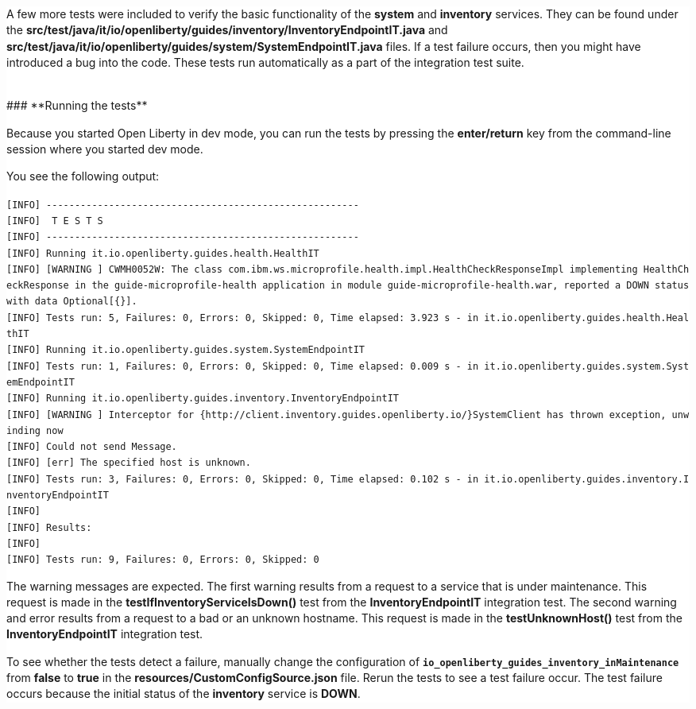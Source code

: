 A few more tests were included to verify the basic functionality of the **system** and **inventory**
services. They can be found under the **src/test/java/it/io/openliberty/guides/inventory/InventoryEndpointIT.java**
and **src/test/java/it/io/openliberty/guides/system/SystemEndpointIT.java** files.
If a test failure occurs, then you might have introduced a bug into the code. These tests
run automatically as a part of the integration test suite.






<br/>
### **Running the tests**

Because you started Open Liberty in dev mode, you can run the tests by pressing the **enter/return** key from the command-line session where you started dev mode.

You see the following output:

```
[INFO] -------------------------------------------------------
[INFO]  T E S T S
[INFO] -------------------------------------------------------
[INFO] Running it.io.openliberty.guides.health.HealthIT
[INFO] [WARNING ] CWMH0052W: The class com.ibm.ws.microprofile.health.impl.HealthCheckResponseImpl implementing HealthCheckResponse in the guide-microprofile-health application in module guide-microprofile-health.war, reported a DOWN status with data Optional[{}].
[INFO] Tests run: 5, Failures: 0, Errors: 0, Skipped: 0, Time elapsed: 3.923 s - in it.io.openliberty.guides.health.HealthIT
[INFO] Running it.io.openliberty.guides.system.SystemEndpointIT
[INFO] Tests run: 1, Failures: 0, Errors: 0, Skipped: 0, Time elapsed: 0.009 s - in it.io.openliberty.guides.system.SystemEndpointIT
[INFO] Running it.io.openliberty.guides.inventory.InventoryEndpointIT
[INFO] [WARNING ] Interceptor for {http://client.inventory.guides.openliberty.io/}SystemClient has thrown exception, unwinding now
[INFO] Could not send Message.
[INFO] [err] The specified host is unknown.
[INFO] Tests run: 3, Failures: 0, Errors: 0, Skipped: 0, Time elapsed: 0.102 s - in it.io.openliberty.guides.inventory.InventoryEndpointIT
[INFO]
[INFO] Results:
[INFO]
[INFO] Tests run: 9, Failures: 0, Errors: 0, Skipped: 0
```

The warning messages are expected. The first warning results from a request to a service that is under maintenance. This request is made in the **testIfInventoryServiceIsDown()** test from the **InventoryEndpointIT** integration test. The second warning and error results from a request to a bad or an unknown hostname. This request is made in the **testUnknownHost()** test from the **InventoryEndpointIT** integration test.

To see whether the tests detect a failure, manually change the configuration of
**`io_openliberty_guides_inventory_inMaintenance`** from **false** to **true**
in the **resources/CustomConfigSource.json** file. Rerun the tests to see a test failure occur.
The test failure occurs because the initial status of the **inventory** service is **DOWN**.
